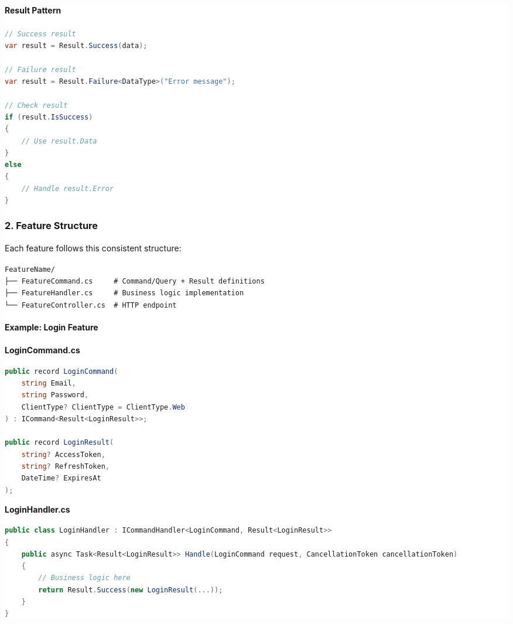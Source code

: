 #### Result Pattern
```csharp
// Success result
var result = Result.Success(data);

// Failure result
var result = Result.Failure<DataType>("Error message");

// Check result
if (result.IsSuccess)
{
    // Use result.Data
}
else
{
    // Handle result.Error
}
```

### 2. Feature Structure

Each feature follows this consistent structure:

```
FeatureName/
├── FeatureCommand.cs     # Command/Query + Result definitions
├── FeatureHandler.cs     # Business logic implementation
└── FeatureController.cs  # HTTP endpoint
```

#### Example: Login Feature

**LoginCommand.cs**
```csharp
public record LoginCommand(
    string Email,
    string Password,
    ClientType? ClientType = ClientType.Web
) : ICommand<Result<LoginResult>>;

public record LoginResult(
    string? AccessToken,
    string? RefreshToken,
    DateTime? ExpiresAt
);
```

**LoginHandler.cs**
```csharp
public class LoginHandler : ICommandHandler<LoginCommand, Result<LoginResult>>
{
    public async Task<Result<LoginResult>> Handle(LoginCommand request, CancellationToken cancellationToken)
    {
        // Business logic here
        return Result.Success(new LoginResult(...));
    }
}
```
